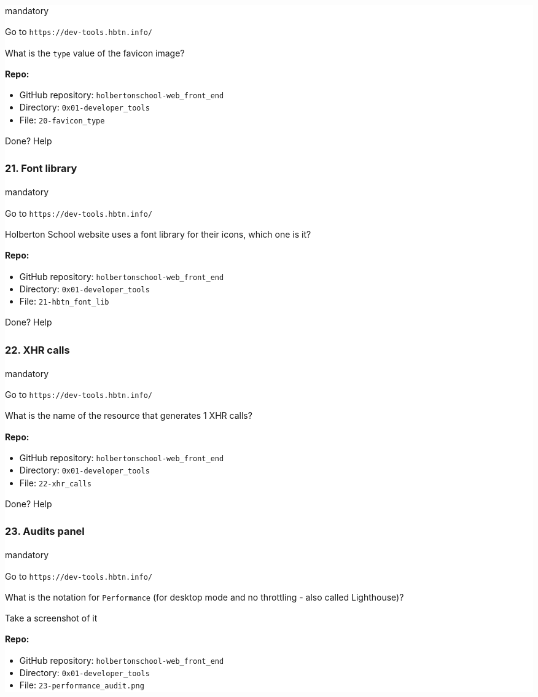 mandatory

Go to  `https://dev-tools.hbtn.info/`

What is the  `type`  value of the favicon image?

**Repo:**

-   GitHub repository:  `holbertonschool-web_front_end`
-   Directory:  `0x01-developer_tools`
-   File:  `20-favicon_type`

Done?  Help

### 21. Font library

mandatory

Go to  `https://dev-tools.hbtn.info/`

Holberton School website uses a font library for their icons, which one is it?

**Repo:**

-   GitHub repository:  `holbertonschool-web_front_end`
-   Directory:  `0x01-developer_tools`
-   File:  `21-hbtn_font_lib`

Done?  Help

### 22. XHR calls

mandatory

Go to  `https://dev-tools.hbtn.info/`

What is the name of the resource that generates 1 XHR calls?

**Repo:**

-   GitHub repository:  `holbertonschool-web_front_end`
-   Directory:  `0x01-developer_tools`
-   File:  `22-xhr_calls`

Done?  Help

### 23. Audits panel

mandatory

Go to  `https://dev-tools.hbtn.info/`

What is the notation for  `Performance`  (for desktop mode and no throttling - also called Lighthouse)?

Take a screenshot of it

**Repo:**

-   GitHub repository:  `holbertonschool-web_front_end`
-   Directory:  `0x01-developer_tools`
-   File:  `23-performance_audit.png`
